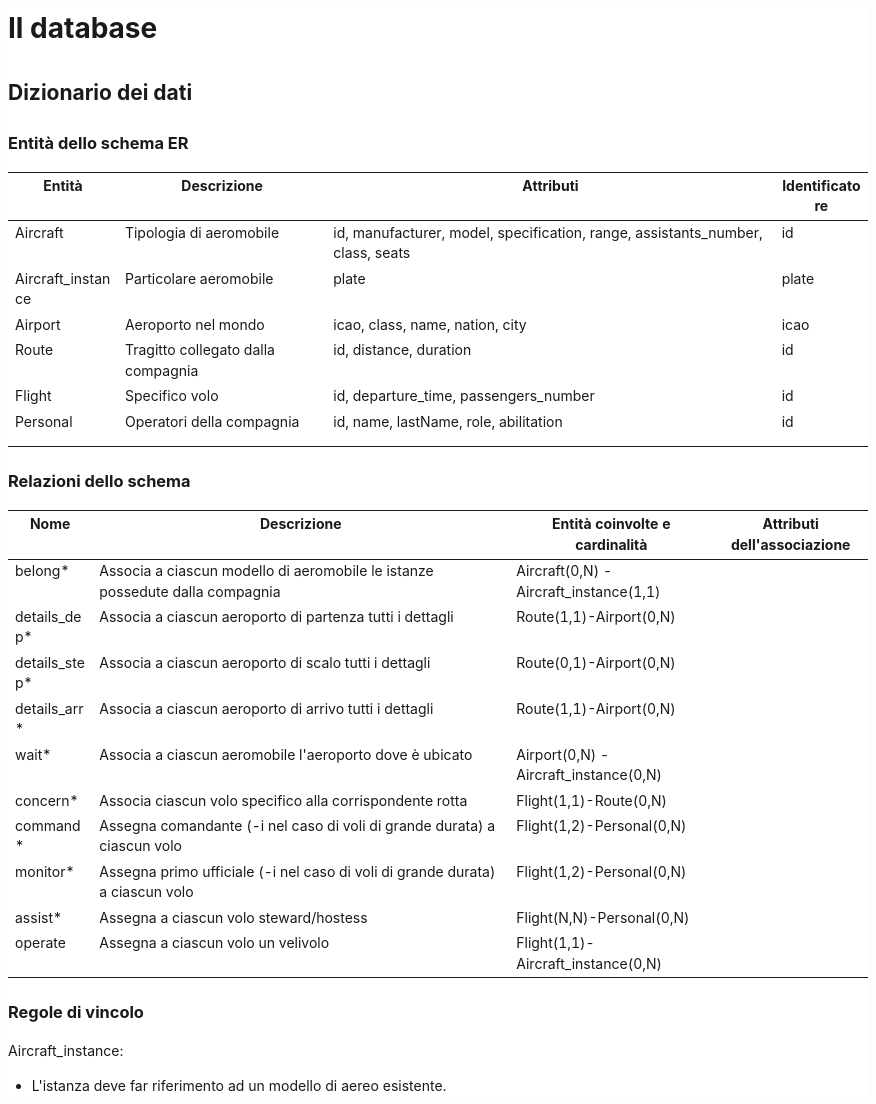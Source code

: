 
# Il database
## Dizionario dei dati

### Entità dello schema ER

| Entità            | Descrizione                        | Attributi                                                                      | Identificatore |
| ----------------- | ---------------------------------- | ------------------------------------------------------------------------------ | -------------- |
| Aircraft          | Tipologia di aeromobile            | id, manufacturer, model, specification, range, assistants_number, class, seats | id             |
| Aircraft_instance | Particolare aeromobile             | plate                                                                          | plate          |
| Airport           | Aeroporto nel mondo                | icao, class, name, nation, city                                                | icao           |
| Route             | Tragitto collegato dalla compagnia | id, distance, duration                                                         | id             |
| Flight            | Specifico volo                     | id, departure_time, passengers_number                                          | id             |
| Personal          | Operatori della compagnia          | id, name, lastName, role, abilitation                                          | id             |
|                   |                                    |                                                                                |                |
|                   |                                    |                                                                                |                |


### Relazioni dello schema

| Nome          | Descrizione                                                                   | Entità coinvolte e cardinalità         | Attributi dell'associazione |
| ------------- | ----------------------------------------------------------------------------- | -------------------------------------- | --------------------------- |
| belong*       | Associa a ciascun modello di aeromobile le istanze possedute dalla compagnia  | Aircraft(0,N) - Aircraft_instance(1,1) |                             |
| details_dep*  | Associa a ciascun aeroporto di partenza tutti i dettagli                      | Route(1,1)-Airport(0,N)                |                             |
| details_step* | Associa a ciascun aeroporto di scalo tutti i dettagli                         | Route(0,1)-Airport(0,N)                |                             |
| details_arr*  | Associa a ciascun aeroporto di arrivo tutti i dettagli                        | Route(1,1)-Airport(0,N)                |                             |
| wait*         | Associa a ciascun aeromobile l'aeroporto dove è ubicato                       | Airport(0,N) - Aircraft_instance(0,N)  |                             |
| concern*      | Associa ciascun volo specifico alla corrispondente rotta                      | Flight(1,1)-Route(0,N)                 |                             |
| command*      | Assegna comandante (-i nel caso di voli di grande durata) a ciascun volo      | Flight(1,2)-Personal(0,N)              |                             |
| monitor*      | Assegna primo ufficiale (-i nel caso di voli di grande durata) a ciascun volo | Flight(1,2)-Personal(0,N)              |                             |
| assist*       | Assegna a ciascun volo steward/hostess                                        | Flight(N,N)-Personal(0,N)              |                             |
| operate       | Assegna a ciascun volo un velivolo                                            | Flight(1,1)-Aircraft_instance(0,N)     |                             |

### Regole di vincolo

Aircraft_instance:
* L'istanza deve far riferimento ad un modello di aereo esistente.
